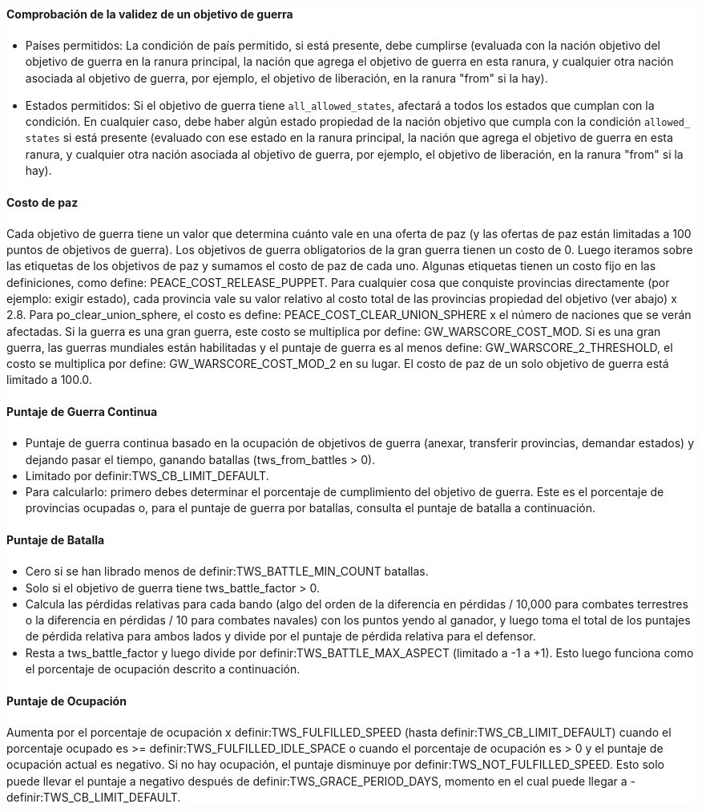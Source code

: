 #### Comprobación de la validez de un objetivo de guerra

- Países permitidos:
La condición de país permitido, si está presente, debe cumplirse (evaluada con la nación objetivo del objetivo de guerra en la ranura principal, la nación que agrega el objetivo de guerra en esta ranura, y cualquier otra nación asociada al objetivo de guerra, por ejemplo, el objetivo de liberación, en la ranura "from" si la hay).

- Estados permitidos:
Si el objetivo de guerra tiene `all_allowed_states`, afectará a todos los estados que cumplan con la condición. En cualquier caso, debe haber algún estado propiedad de la nación objetivo que cumpla con la condición `allowed_states` si está presente (evaluado con ese estado en la ranura principal, la nación que agrega el objetivo de guerra en esta ranura, y cualquier otra nación asociada al objetivo de guerra, por ejemplo, el objetivo de liberación, en la ranura "from" si la hay).

#### Costo de paz

Cada objetivo de guerra tiene un valor que determina cuánto vale en una oferta de paz (y las ofertas de paz están limitadas a 100 puntos de objetivos de guerra). Los objetivos de guerra obligatorios de la gran guerra tienen un costo de 0. Luego iteramos sobre las etiquetas de los objetivos de paz y sumamos el costo de paz de cada uno. Algunas etiquetas tienen un costo fijo en las definiciones, como define: PEACE_COST_RELEASE_PUPPET. Para cualquier cosa que conquiste provincias directamente (por ejemplo: exigir estado), cada provincia vale su valor relativo al costo total de las provincias propiedad del objetivo (ver abajo) x 2.8. Para po_clear_union_sphere, el costo es define: PEACE_COST_CLEAR_UNION_SPHERE x el número de naciones que se verán afectadas. Si la guerra es una gran guerra, este costo se multiplica por define: GW_WARSCORE_COST_MOD. Si es una gran guerra, las guerras mundiales están habilitadas y el puntaje de guerra es al menos define: GW_WARSCORE_2_THRESHOLD, el costo se multiplica por define: GW_WARSCORE_COST_MOD_2 en su lugar. El costo de paz de un solo objetivo de guerra está limitado a 100.0.

#### Puntaje de Guerra Continua

- Puntaje de guerra continua basado en la ocupación de objetivos de guerra (anexar, transferir provincias, demandar estados) y dejando pasar el tiempo, ganando batallas (tws_from_battles > 0).
- Limitado por definir:TWS_CB_LIMIT_DEFAULT.
- Para calcularlo: primero debes determinar el porcentaje de cumplimiento del objetivo de guerra. Este es el porcentaje de provincias ocupadas o, para el puntaje de guerra por batallas, consulta el puntaje de batalla a continuación.

#### Puntaje de Batalla

- Cero si se han librado menos de definir:TWS_BATTLE_MIN_COUNT batallas.
- Solo si el objetivo de guerra tiene tws_battle_factor > 0.
- Calcula las pérdidas relativas para cada bando (algo del orden de la diferencia en pérdidas / 10,000 para combates terrestres o la diferencia en pérdidas / 10 para combates navales) con los puntos yendo al ganador, y luego toma el total de los puntajes de pérdida relativa para ambos lados y divide por el puntaje de pérdida relativa para el defensor.
- Resta a tws_battle_factor y luego divide por definir:TWS_BATTLE_MAX_ASPECT (limitado a -1 a +1). Esto luego funciona como el porcentaje de ocupación descrito a continuación.

#### Puntaje de Ocupación

Aumenta por el porcentaje de ocupación x definir:TWS_FULFILLED_SPEED (hasta definir:TWS_CB_LIMIT_DEFAULT) cuando el porcentaje ocupado es >= definir:TWS_FULFILLED_IDLE_SPACE o cuando el porcentaje de ocupación es > 0 y el puntaje de ocupación actual es negativo.
Si no hay ocupación, el puntaje disminuye por definir:TWS_NOT_FULFILLED_SPEED. Esto solo puede llevar el puntaje a negativo después de definir:TWS_GRACE_PERIOD_DAYS, momento en el cual puede llegar a -definir:TWS_CB_LIMIT_DEFAULT.
